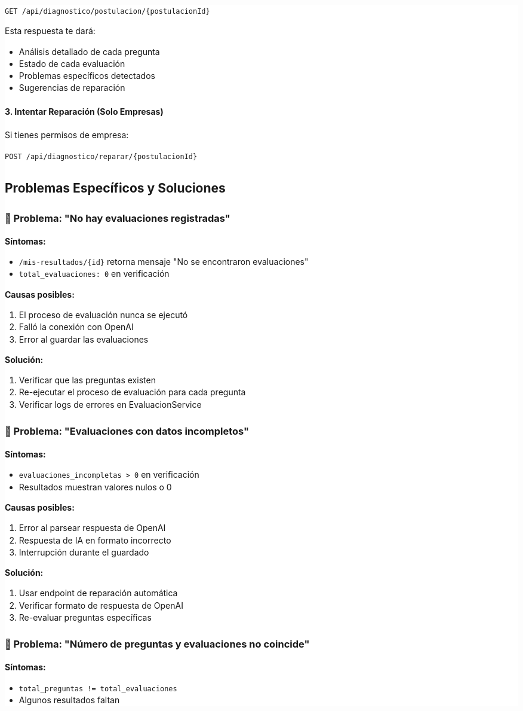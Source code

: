 ```bash
GET /api/diagnostico/postulacion/{postulacionId}
```

Esta respuesta te dará:
- Análisis detallado de cada pregunta
- Estado de cada evaluación
- Problemas específicos detectados
- Sugerencias de reparación

#### 3. Intentar Reparación (Solo Empresas)
Si tienes permisos de empresa:

```bash
POST /api/diagnostico/reparar/{postulacionId}
```

## Problemas Específicos y Soluciones

### 🚨 Problema: "No hay evaluaciones registradas"

**Síntomas:**
- `/mis-resultados/{id}` retorna mensaje "No se encontraron evaluaciones"
- `total_evaluaciones: 0` en verificación

**Causas posibles:**
1. El proceso de evaluación nunca se ejecutó
2. Falló la conexión con OpenAI
3. Error al guardar las evaluaciones

**Solución:**
1. Verificar que las preguntas existen
2. Re-ejecutar el proceso de evaluación para cada pregunta
3. Verificar logs de errores en EvaluacionService

### 🚨 Problema: "Evaluaciones con datos incompletos"

**Síntomas:**
- `evaluaciones_incompletas > 0` en verificación
- Resultados muestran valores nulos o 0

**Causas posibles:**
1. Error al parsear respuesta de OpenAI
2. Respuesta de IA en formato incorrecto
3. Interrupción durante el guardado

**Solución:**
1. Usar endpoint de reparación automática
2. Verificar formato de respuesta de OpenAI
3. Re-evaluar preguntas específicas

### 🚨 Problema: "Número de preguntas y evaluaciones no coincide"

**Síntomas:**
- `total_preguntas != total_evaluaciones`
- Algunos resultados faltan
